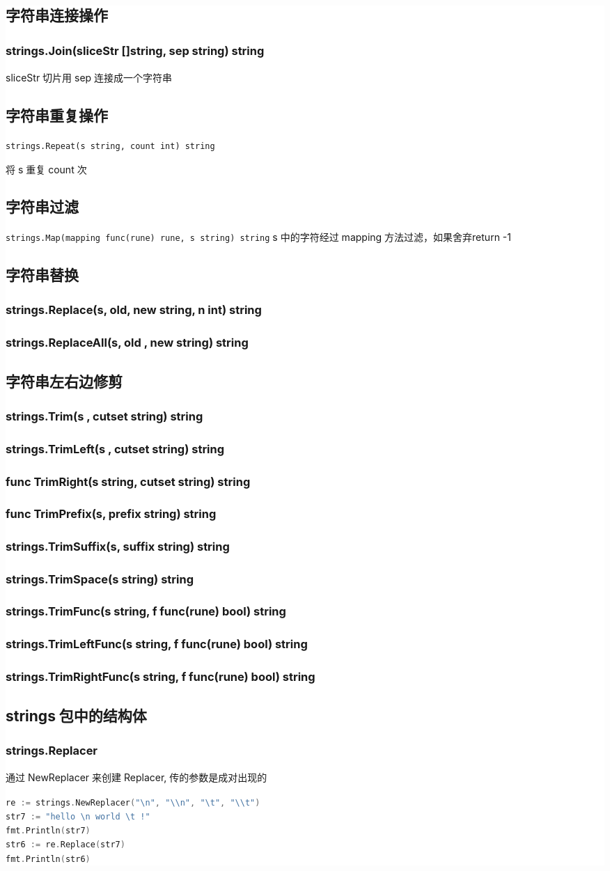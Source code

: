 ## 字符串连接操作
### strings.Join(sliceStr []string, sep string) string
sliceStr 切片用 sep 连接成一个字符串

## 字符串重复操作
`strings.Repeat(s string, count int) string`

将 s 重复 count 次

## 字符串过滤
`strings.Map(mapping func(rune) rune, s string) string`
s 中的字符经过 mapping 方法过滤，如果舍弃return -1

## 字符串替换
### strings.Replace(s, old, new string, n int) string
### strings.ReplaceAll(s, old , new string) string

## 字符串左右边修剪
### strings.Trim(s , cutset string) string
### strings.TrimLeft(s , cutset string) string
### func TrimRight(s string, cutset string) string
### func TrimPrefix(s, prefix string) string
### strings.TrimSuffix(s, suffix string) string
### strings.TrimSpace(s string) string
### strings.TrimFunc(s string, f func(rune) bool) string
### strings.TrimLeftFunc(s string, f func(rune) bool) string
### strings.TrimRightFunc(s string, f func(rune) bool) string

## strings 包中的结构体
### strings.Replacer
通过 NewReplacer 来创建 Replacer, 传的参数是成对出现的
```go
re := strings.NewReplacer("\n", "\\n", "\t", "\\t")
str7 := "hello \n world \t !"
fmt.Println(str7)
str6 := re.Replace(str7)
fmt.Println(str6)
```
